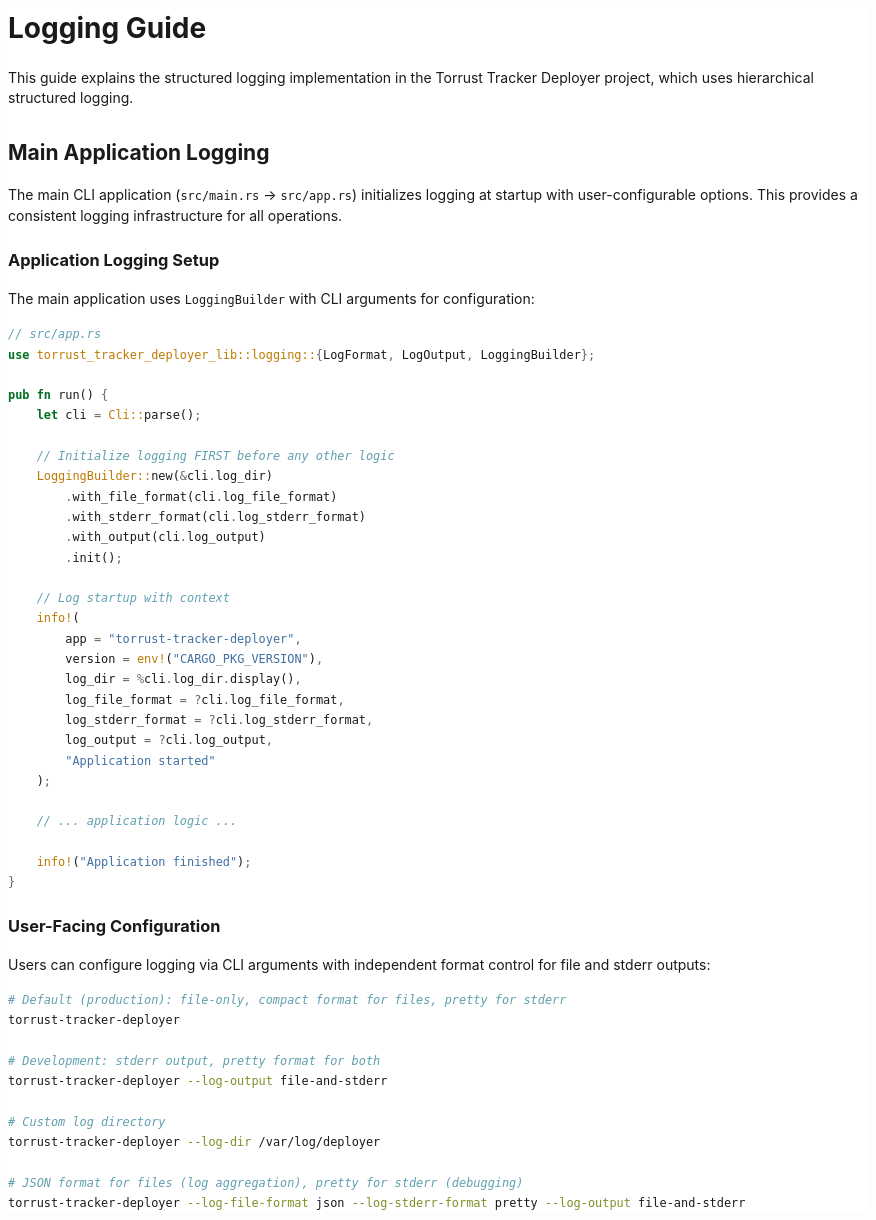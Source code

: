 # Logging Guide

This guide explains the structured logging implementation in the Torrust Tracker Deployer project, which uses hierarchical structured logging.

## Main Application Logging

The main CLI application (`src/main.rs` → `src/app.rs`) initializes logging at startup with user-configurable options. This provides a consistent logging infrastructure for all operations.

### Application Logging Setup

The main application uses `LoggingBuilder` with CLI arguments for configuration:

```rust
// src/app.rs
use torrust_tracker_deployer_lib::logging::{LogFormat, LogOutput, LoggingBuilder};

pub fn run() {
    let cli = Cli::parse();

    // Initialize logging FIRST before any other logic
    LoggingBuilder::new(&cli.log_dir)
        .with_file_format(cli.log_file_format)
        .with_stderr_format(cli.log_stderr_format)
        .with_output(cli.log_output)
        .init();

    // Log startup with context
    info!(
        app = "torrust-tracker-deployer",
        version = env!("CARGO_PKG_VERSION"),
        log_dir = %cli.log_dir.display(),
        log_file_format = ?cli.log_file_format,
        log_stderr_format = ?cli.log_stderr_format,
        log_output = ?cli.log_output,
        "Application started"
    );

    // ... application logic ...

    info!("Application finished");
}
```

### User-Facing Configuration

Users can configure logging via CLI arguments with independent format control for file and stderr outputs:

```bash
# Default (production): file-only, compact format for files, pretty for stderr
torrust-tracker-deployer

# Development: stderr output, pretty format for both
torrust-tracker-deployer --log-output file-and-stderr

# Custom log directory
torrust-tracker-deployer --log-dir /var/log/deployer

# JSON format for files (log aggregation), pretty for stderr (debugging)
torrust-tracker-deployer --log-file-format json --log-stderr-format pretty --log-output file-and-stderr

```